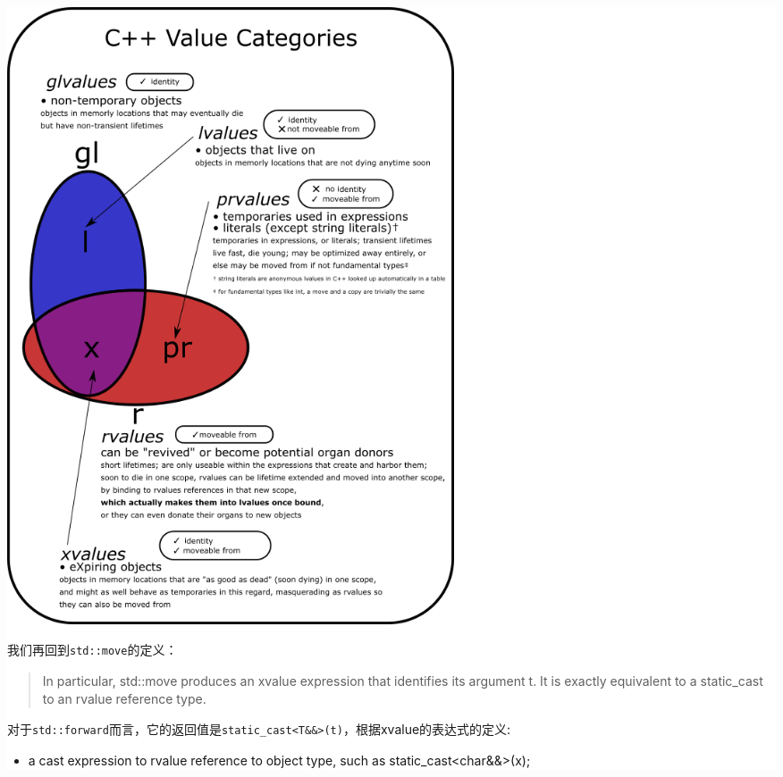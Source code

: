 <img width="500"  src="img/value_cat.png"/>

我们再回到```std::move```的定义：
>In particular, std::move produces an xvalue expression that identifies its argument t. It is exactly equivalent to a static_cast to an rvalue reference type.

对于```std::forward```而言，它的返回值是```static_cast<T&&>(t)```，根据xvalue的表达式的定义:
- a cast expression to rvalue reference to object type, such as static_cast<char&&>(x);
